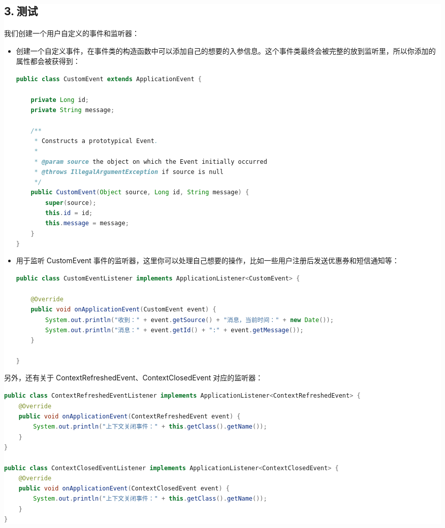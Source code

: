 ## 3. 测试

我们创建一个用户自定义的事件和监听器：

- 创建一个自定义事件，在事件类的构造函数中可以添加自己的想要的入参信息。这个事件类最终会被完整的放到监听里，所以你添加的属性都会被获得到：

    ```java
    public class CustomEvent extends ApplicationEvent {
    
        private Long id;
        private String message;
    
        /**
         * Constructs a prototypical Event.
         *
         * @param source the object on which the Event initially occurred
         * @throws IllegalArgumentException if source is null
         */
        public CustomEvent(Object source, Long id, String message) {
            super(source);
            this.id = id;
            this.message = message;
        }
    }
    ```

- 用于监听 CustomEvent 事件的监听器，这里你可以处理自己想要的操作，比如一些用户注册后发送优惠券和短信通知等：

    ```java
    public class CustomEventListener implements ApplicationListener<CustomEvent> {
        
        @Override
        public void onApplicationEvent(CustomEvent event) {
            System.out.println("收到：" + event.getSource() + "消息，当前时间：" + new Date());
            System.out.println("消息：" + event.getId() + ":" + event.getMessage());
        }
        
    }
    ```

另外，还有关于 ContextRefreshedEvent、ContextClosedEvent 对应的监听器：

```java
public class ContextRefreshedEventListener implements ApplicationListener<ContextRefreshedEvent> {
    @Override
    public void onApplicationEvent(ContextRefreshedEvent event) {
        System.out.println("上下文关闭事件：" + this.getClass().getName());
    }
}

public class ContextClosedEventListener implements ApplicationListener<ContextClosedEvent> {
    @Override
    public void onApplicationEvent(ContextClosedEvent event) {
        System.out.println("上下文关闭事件：" + this.getClass().getName());
    }
}
```
